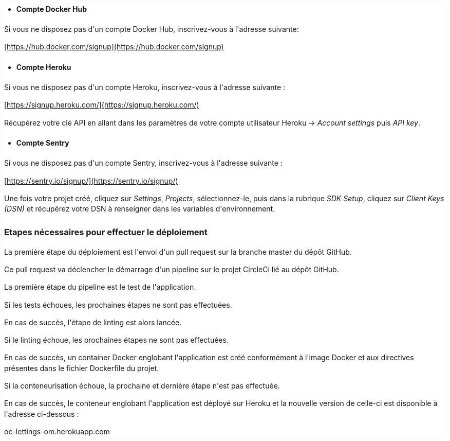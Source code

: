 * #### Compte Docker Hub

Si vous ne disposez pas d'un compte Docker Hub, inscrivez-vous à l'adresse suivante:

[https://hub.docker.com/signup](https://hub.docker.com/signup)

* #### Compte Heroku

Si vous ne disposez pas d'un compte Heroku, inscrivez-vous à l'adresse suivante :

[https://signup.heroku.com/](https://signup.heroku.com/)

Récupérez votre clé API en allant dans les paramètres de votre compte utilisateur Heroku -> *Account settings* puis *API key*.

* #### Compte Sentry

Si vous ne disposez pas d'un compte Sentry, inscrivez-vous à l'adresse suivante :

[https://sentry.io/signup/](https://sentry.io/signup/)

Une fois votre projet créé, cliquez sur *Settings*, *Projects*, sélectionnez-le, puis dans la rubrique *SDK Setup*,
cliquez sur *Client Keys (DSN)* et récupérez votre DSN à renseigner dans les variables d'environnement.  

### Etapes nécessaires pour effectuer le déploiement

La première étape du déploiement est l'envoi d'un pull request sur la branche master du dépôt GitHub.

Ce pull request va déclencher le démarrage d'un pipeline sur le projet CircleCi lié au dépôt GitHub.

La première étape du pipeline est le test de l'application.

Si les tests échoues, les prochaines étapes ne sont pas effectuées.

En cas de succès, l'étape de linting est alors lancée.

Si le linting échoue, les prochaines étapes ne sont pas effectuées.

En cas de succès, un container Docker englobant l'application est créé conformément à l'image Docker et aux
directives présentes dans le fichier Dockerfile du projet.

Si la conteneurisation échoue, la prochaine et dernière étape n'est pas effectuée.

En cas de succès, le conteneur englobant l'application est déployé sur Heroku et la nouvelle version de celle-ci
est disponible à l'adresse ci-dessous :

oc-lettings-om.herokuapp.com